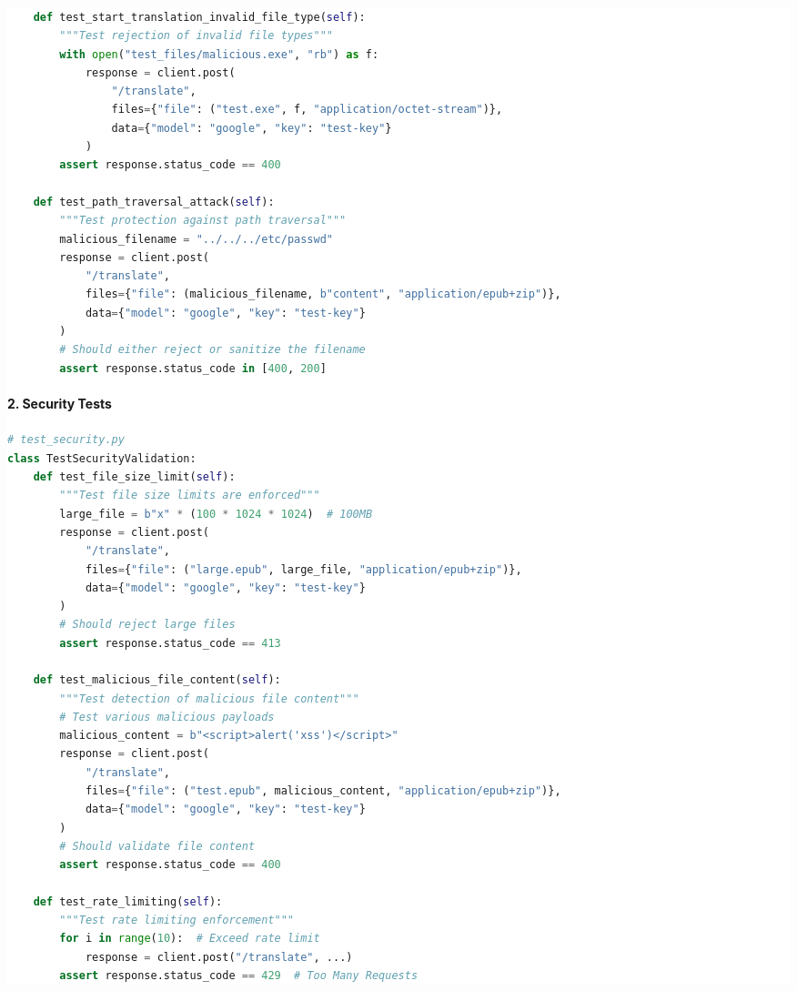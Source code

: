 ```python
    def test_start_translation_invalid_file_type(self):
        """Test rejection of invalid file types"""
        with open("test_files/malicious.exe", "rb") as f:
            response = client.post(
                "/translate",
                files={"file": ("test.exe", f, "application/octet-stream")},
                data={"model": "google", "key": "test-key"}
            )
        assert response.status_code == 400

    def test_path_traversal_attack(self):
        """Test protection against path traversal"""
        malicious_filename = "../../../etc/passwd"
        response = client.post(
            "/translate",
            files={"file": (malicious_filename, b"content", "application/epub+zip")},
            data={"model": "google", "key": "test-key"}
        )
        # Should either reject or sanitize the filename
        assert response.status_code in [400, 200]
```

#### 2. **Security Tests**
```python
# test_security.py
class TestSecurityValidation:
    def test_file_size_limit(self):
        """Test file size limits are enforced"""
        large_file = b"x" * (100 * 1024 * 1024)  # 100MB
        response = client.post(
            "/translate",
            files={"file": ("large.epub", large_file, "application/epub+zip")},
            data={"model": "google", "key": "test-key"}
        )
        # Should reject large files
        assert response.status_code == 413

    def test_malicious_file_content(self):
        """Test detection of malicious file content"""
        # Test various malicious payloads
        malicious_content = b"<script>alert('xss')</script>"
        response = client.post(
            "/translate",
            files={"file": ("test.epub", malicious_content, "application/epub+zip")},
            data={"model": "google", "key": "test-key"}
        )
        # Should validate file content
        assert response.status_code == 400

    def test_rate_limiting(self):
        """Test rate limiting enforcement"""
        for i in range(10):  # Exceed rate limit
            response = client.post("/translate", ...)
        assert response.status_code == 429  # Too Many Requests
```
